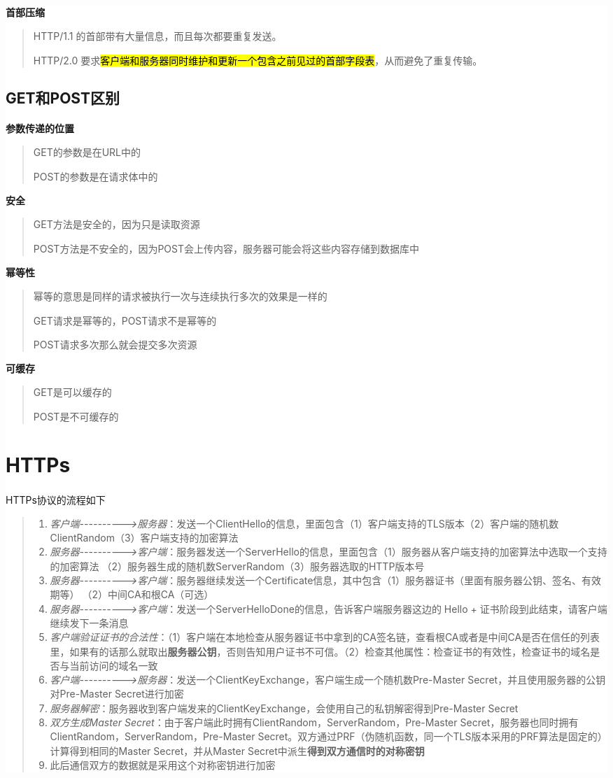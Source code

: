**首部压缩**

> HTTP/1.1 的首部带有大量信息，而且每次都要重复发送。
>
> HTTP/2.0 要求<mark>客户端和服务器同时维护和更新一个包含之前见过的首部字段表</mark>，从而避免了重复传输。

## GET和POST区别

**参数传递的位置**

> GET的参数是在URL中的
>
> POST的参数是在请求体中的

**安全**

> GET方法是安全的，因为只是读取资源
>
> POST方法是不安全的，因为POST会上传内容，服务器可能会将这些内容存储到数据库中

**幂等性**

> 幂等的意思是同样的请求被执行一次与连续执行多次的效果是一样的
>
> GET请求是幂等的，POST请求不是幂等的
>
> POST请求多次那么就会提交多次资源

 **可缓存**

> GET是可以缓存的
>
> POST是不可缓存的

# HTTPs

HTTPs协议的流程如下

> 1. *客户端---------->服务器*：发送一个ClientHello的信息，里面包含（1）客户端支持的TLS版本（2）客户端的随机数ClientRandom（3）客户端支持的加密算法
> 2. *服务器---------->客户端*：服务器发送一个ServerHello的信息，里面包含（1）服务器从客户端支持的加密算法中选取一个支持的加密算法 （2）服务器生成的随机数ServerRandom（3）服务器选取的HTTP版本号
> 3. *服务器---------->客户端*：服务器继续发送一个Certificate信息，其中包含（1）服务器证书（里面有服务器公钥、签名、有效期等） （2）中间CA和根CA（可选）
> 4. *服务器---------->客户端*：发送一个ServerHelloDone的信息，告诉客户端服务器这边的 Hello + 证书阶段到此结束，请客户端继续发下一条消息
> 5. *客户端验证证书的合法性*：（1）客户端在本地检查从服务器证书中拿到的CA签名链，查看根CA或者是中间CA是否在信任的列表里，如果有的话那么就取出**服务器公钥**，否则告知用户证书不可信。（2）检查其他属性：检查证书的有效性，检查证书的域名是否与当前访问的域名一致
> 6. *客户端---------->服务器*：发送一个ClientKeyExchange，客户端生成一个随机数Pre-Master Secret，并且使用服务器的公钥对Pre-Master Secret进行加密
> 7. *服务器解密*：服务器收到客户端发来的ClientKeyExchange，会使用自己的私钥解密得到Pre-Master Secret
> 8. *双方生成Master Secret*：由于客户端此时拥有ClientRandom，ServerRandom，Pre-Master Secret，服务器也同时拥有ClientRandom，ServerRandom，Pre-Master Secret。双方通过PRF（伪随机函数，同一个TLS版本采用的PRF算法是固定的）计算得到相同的Master Secret，并从Master Secret中派生**得到双方通信时的对称密钥**
> 9. 此后通信双方的数据就是采用这个对称密钥进行加密

